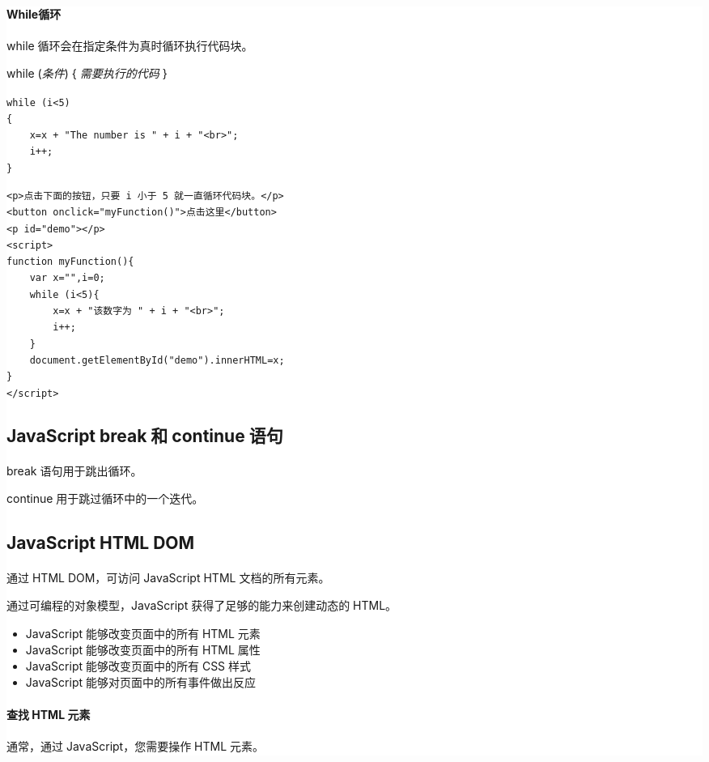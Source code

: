 #### While循环

while 循环会在指定条件为真时循环执行代码块。

while (*条件*)
{
  *需要执行的代码*
}

```
while (i<5)
{
    x=x + "The number is " + i + "<br>";
    i++;
}
```

```
<p>点击下面的按钮，只要 i 小于 5 就一直循环代码块。</p>
<button onclick="myFunction()">点击这里</button>
<p id="demo"></p>
<script>
function myFunction(){
	var x="",i=0;
	while (i<5){
		x=x + "该数字为 " + i + "<br>";
		i++;
	}
	document.getElementById("demo").innerHTML=x;
}
</script>

```

## JavaScript break 和 continue 语句

break 语句用于跳出循环。

continue 用于跳过循环中的一个迭代。

## JavaScript HTML DOM

通过 HTML DOM，可访问 JavaScript HTML 文档的所有元素。

通过可编程的对象模型，JavaScript 获得了足够的能力来创建动态的 HTML。

- JavaScript 能够改变页面中的所有 HTML 元素
- JavaScript 能够改变页面中的所有 HTML 属性
- JavaScript 能够改变页面中的所有 CSS 样式
- JavaScript 能够对页面中的所有事件做出反应

#### 查找 HTML 元素

通常，通过 JavaScript，您需要操作 HTML 元素。
